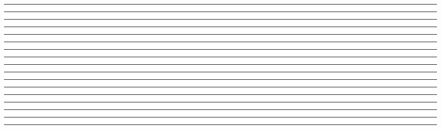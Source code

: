 
 <iframe src="https://codepen.io/bgoonz/embed/YzZozOM?default-tab=result" style="width:1000px; height:1200px;" loading="lazy" allowtransparency="true" allowfullscreen></iframe>

---

---

 <iframe src="https://codepen.io/bgoonz/embed/gOmVErj?default-tab=result" style="width:1000px; height:1200px;" loading="lazy" allowtransparency="true" allowfullscreen></iframe>

---

---

 <iframe src="https://codepen.io/bgoonz/embed/vYmYzqw?default-tab=result" style="width:1000px; height:1200px;" loading="lazy" allowtransparency="true" allowfullscreen></iframe>

---

---

 <iframe src=" https://codesandbox.io/embed/bigo-3wqy4?fontsize=14&hidenavigation=1&theme=dark" style="width:1000px; height:1200px;" loading="lazy" allowtransparency="true" allowfullscreen></iframe>

---

---

 <iframe src="https://documentation-site-react2.vercel.app/" style="width:1000px; height:1200px;" loading="lazy" allowtransparency="true" allowfullscreen></iframe>

---

---

 <iframe src="https://bgoonz-blog.netlify.app/" style="width:1000px; height:1200px;" loading="lazy" allowtransparency="true" allowfullscreen></iframe>

---

---

 <iframe src="https://bgoonz-blog.netlify.app/blog/" style="width:1000px; height:1200px;" loading="lazy" allowtransparency="true" allowfullscreen></iframe>

---

---

 <iframe src="https://bgoonz-blog.netlify.app/blog/data-structures/" style="width:1000px; height:1200px;" loading="lazy" allowtransparency="true" allowfullscreen></iframe>

---

---

 <iframe src="https://codepen.io/bgoonz/embed/MWpMWzE?default-tab=result" style="width:1000px; height:1200px;" loading="lazy" allowtransparency="true" allowfullscreen></iframe>

---